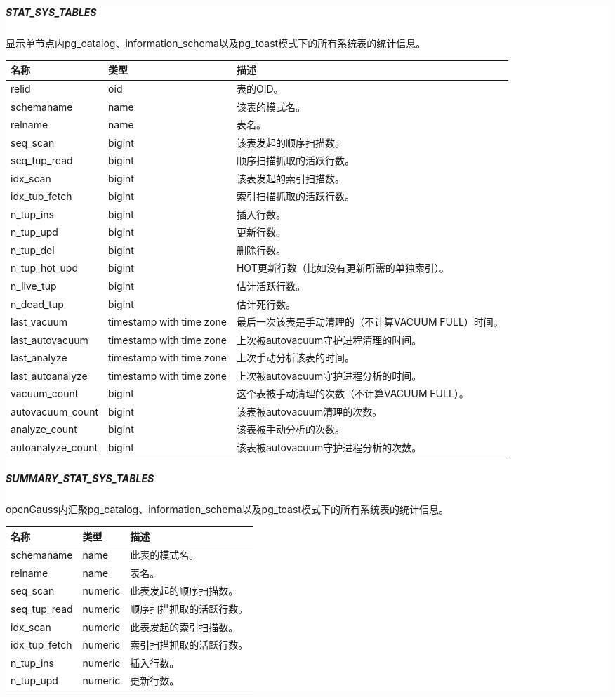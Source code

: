 

##### STAT_SYS_TABLES

显示单节点内pg_catalog、information_schema以及pg_toast模式下的所有系统表的统计信息。

| **名称**          | **类型**                 | **描述**                                            |
| :---------------- | :----------------------- | :-------------------------------------------------- |
| relid             | oid                      | 表的OID。                                           |
| schemaname        | name                     | 该表的模式名。                                      |
| relname           | name                     | 表名。                                              |
| seq_scan          | bigint                   | 该表发起的顺序扫描数。                              |
| seq_tup_read      | bigint                   | 顺序扫描抓取的活跃行数。                            |
| idx_scan          | bigint                   | 该表发起的索引扫描数。                              |
| idx_tup_fetch     | bigint                   | 索引扫描抓取的活跃行数。                            |
| n_tup_ins         | bigint                   | 插入行数。                                          |
| n_tup_upd         | bigint                   | 更新行数。                                          |
| n_tup_del         | bigint                   | 删除行数。                                          |
| n_tup_hot_upd     | bigint                   | HOT更新行数（比如没有更新所需的单独索引）。         |
| n_live_tup        | bigint                   | 估计活跃行数。                                      |
| n_dead_tup        | bigint                   | 估计死行数。                                        |
| last_vacuum       | timestamp with time zone | 最后一次该表是手动清理的（不计算VACUUM FULL）时间。 |
| last_autovacuum   | timestamp with time zone | 上次被autovacuum守护进程清理的时间。                |
| last_analyze      | timestamp with time zone | 上次手动分析该表的时间。                            |
| last_autoanalyze  | timestamp with time zone | 上次被autovacuum守护进程分析的时间。                |
| vacuum_count      | bigint                   | 这个表被手动清理的次数（不计算VACUUM FULL）。       |
| autovacuum_count  | bigint                   | 该表被autovacuum清理的次数。                        |
| analyze_count     | bigint                   | 该表被手动分析的次数。                              |
| autoanalyze_count | bigint                   | 该表被autovacuum守护进程分析的次数。                |



##### SUMMARY_STAT_SYS_TABLES

openGauss内汇聚pg_catalog、information_schema以及pg_toast模式下的所有系统表的统计信息。

| **名称**          | **类型**                 | **描述**                                            |
| :---------------- | :----------------------- | :-------------------------------------------------- |
| schemaname        | name                     | 此表的模式名。                                      |
| relname           | name                     | 表名。                                              |
| seq_scan          | numeric                  | 此表发起的顺序扫描数。                              |
| seq_tup_read      | numeric                  | 顺序扫描抓取的活跃行数。                            |
| idx_scan          | numeric                  | 此表发起的索引扫描数。                              |
| idx_tup_fetch     | numeric                  | 索引扫描抓取的活跃行数。                            |
| n_tup_ins         | numeric                  | 插入行数。                                          |
| n_tup_upd         | numeric                  | 更新行数。                                          |